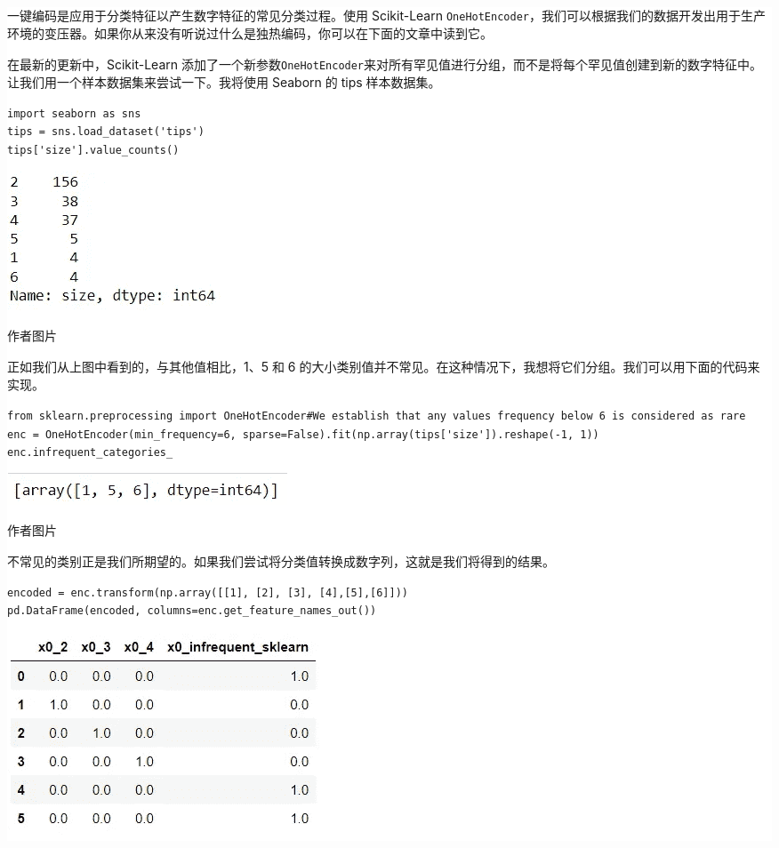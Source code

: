 一键编码是应用于分类特征以产生数字特征的常见分类过程。使用 Scikit-Learn `OneHotEncoder`，我们可以根据我们的数据开发出用于生产环境的变压器。如果你从来没有听说过什么是独热编码，你可以在下面的文章中读到它。

[](/4-categorical-encoding-concepts-to-know-for-data-scientists-e144851c6383)  

在最新的更新中，Scikit-Learn 添加了一个新参数`OneHotEncoder`来对所有罕见值进行分组，而不是将每个罕见值创建到新的数字特征中。让我们用一个样本数据集来尝试一下。我将使用 Seaborn 的 tips 样本数据集。

```
import seaborn as sns
tips = sns.load_dataset('tips')
tips['size'].value_counts()
```

![](img/40a7205d2730844a46004266a5d5f1fd.png)

作者图片

正如我们从上图中看到的，与其他值相比，1、5 和 6 的大小类别值并不常见。在这种情况下，我想将它们分组。我们可以用下面的代码来实现。

```
from sklearn.preprocessing import OneHotEncoder#We establish that any values frequency below 6 is considered as rare
enc = OneHotEncoder(min_frequency=6, sparse=False).fit(np.array(tips['size']).reshape(-1, 1))
enc.infrequent_categories_
```

![](img/1efd6af87abcc59991cc12d348b33abd.png)

作者图片

不常见的类别正是我们所期望的。如果我们尝试将分类值转换成数字列，这就是我们将得到的结果。

```
encoded = enc.transform(np.array([[1], [2], [3], [4],[5],[6]]))
pd.DataFrame(encoded, columns=enc.get_feature_names_out())
```

![](img/2be9c703c5714d2a3bdc083e39fa68ac.png)
